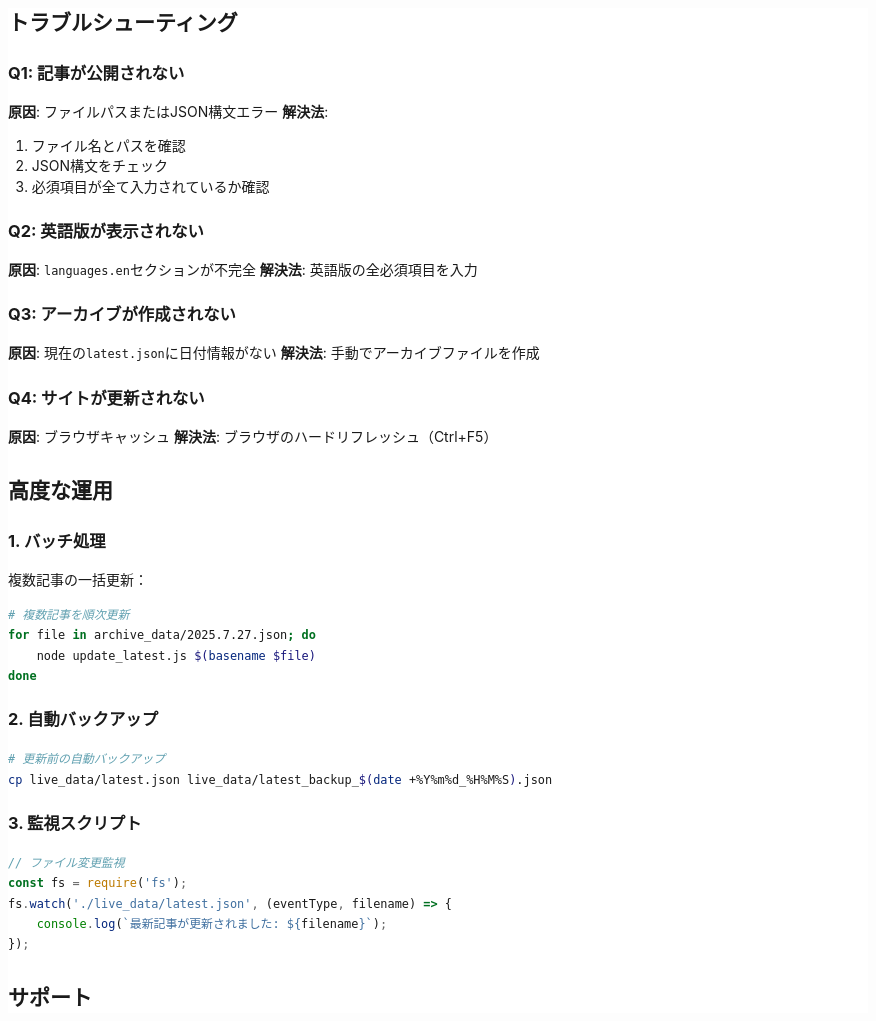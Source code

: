 ## トラブルシューティング

### Q1: 記事が公開されない
**原因**: ファイルパスまたはJSON構文エラー
**解決法**: 
1. ファイル名とパスを確認
2. JSON構文をチェック
3. 必須項目が全て入力されているか確認

### Q2: 英語版が表示されない
**原因**: `languages.en`セクションが不完全
**解決法**: 英語版の全必須項目を入力

### Q3: アーカイブが作成されない
**原因**: 現在の`latest.json`に日付情報がない
**解決法**: 手動でアーカイブファイルを作成

### Q4: サイトが更新されない
**原因**: ブラウザキャッシュ
**解決法**: ブラウザのハードリフレッシュ（Ctrl+F5）

## 高度な運用

### 1. バッチ処理
複数記事の一括更新：
```bash
# 複数記事を順次更新
for file in archive_data/2025.7.27.json; do
    node update_latest.js $(basename $file)
done
```

### 2. 自動バックアップ
```bash
# 更新前の自動バックアップ
cp live_data/latest.json live_data/latest_backup_$(date +%Y%m%d_%H%M%S).json
```

### 3. 監視スクリプト
```javascript
// ファイル変更監視
const fs = require('fs');
fs.watch('./live_data/latest.json', (eventType, filename) => {
    console.log(`最新記事が更新されました: ${filename}`);
});
```

## サポート
